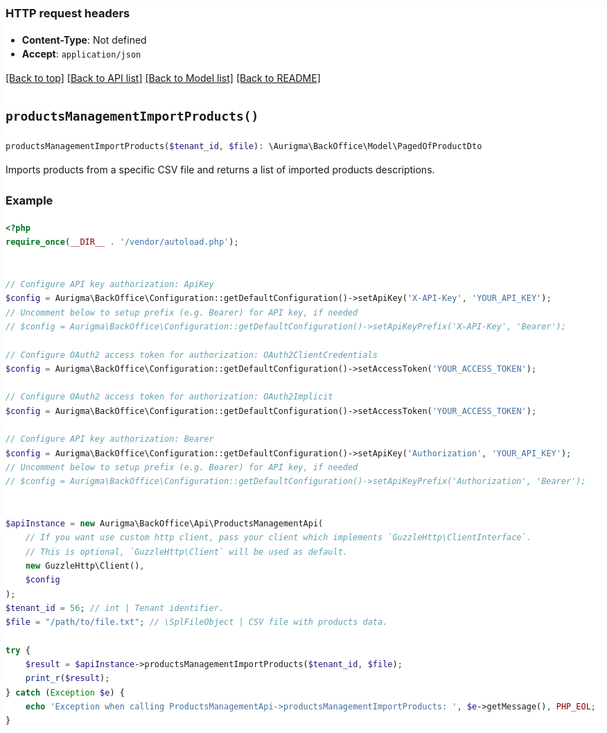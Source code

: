 ### HTTP request headers

- **Content-Type**: Not defined
- **Accept**: `application/json`

[[Back to top]](#) [[Back to API list]](../../README.md#endpoints)
[[Back to Model list]](../../README.md#models)
[[Back to README]](../../README.md)

## `productsManagementImportProducts()`

```php
productsManagementImportProducts($tenant_id, $file): \Aurigma\BackOffice\Model\PagedOfProductDto
```

Imports products from a specific CSV file and returns a list of imported products descriptions.

### Example

```php
<?php
require_once(__DIR__ . '/vendor/autoload.php');


// Configure API key authorization: ApiKey
$config = Aurigma\BackOffice\Configuration::getDefaultConfiguration()->setApiKey('X-API-Key', 'YOUR_API_KEY');
// Uncomment below to setup prefix (e.g. Bearer) for API key, if needed
// $config = Aurigma\BackOffice\Configuration::getDefaultConfiguration()->setApiKeyPrefix('X-API-Key', 'Bearer');

// Configure OAuth2 access token for authorization: OAuth2ClientCredentials
$config = Aurigma\BackOffice\Configuration::getDefaultConfiguration()->setAccessToken('YOUR_ACCESS_TOKEN');

// Configure OAuth2 access token for authorization: OAuth2Implicit
$config = Aurigma\BackOffice\Configuration::getDefaultConfiguration()->setAccessToken('YOUR_ACCESS_TOKEN');

// Configure API key authorization: Bearer
$config = Aurigma\BackOffice\Configuration::getDefaultConfiguration()->setApiKey('Authorization', 'YOUR_API_KEY');
// Uncomment below to setup prefix (e.g. Bearer) for API key, if needed
// $config = Aurigma\BackOffice\Configuration::getDefaultConfiguration()->setApiKeyPrefix('Authorization', 'Bearer');


$apiInstance = new Aurigma\BackOffice\Api\ProductsManagementApi(
    // If you want use custom http client, pass your client which implements `GuzzleHttp\ClientInterface`.
    // This is optional, `GuzzleHttp\Client` will be used as default.
    new GuzzleHttp\Client(),
    $config
);
$tenant_id = 56; // int | Tenant identifier.
$file = "/path/to/file.txt"; // \SplFileObject | CSV file with products data.

try {
    $result = $apiInstance->productsManagementImportProducts($tenant_id, $file);
    print_r($result);
} catch (Exception $e) {
    echo 'Exception when calling ProductsManagementApi->productsManagementImportProducts: ', $e->getMessage(), PHP_EOL;
}
```